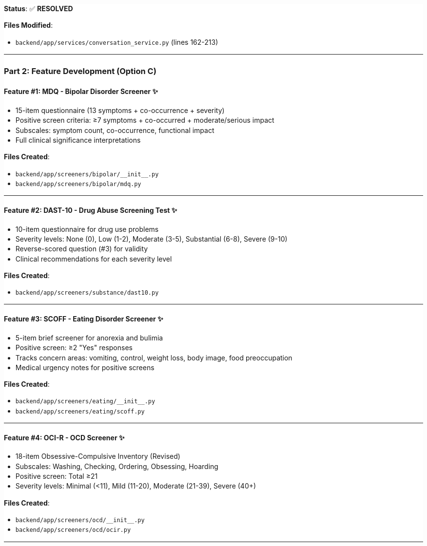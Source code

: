 **Status**: ✅ **RESOLVED**

**Files Modified**:
- `backend/app/services/conversation_service.py` (lines 162-213)

---

### **Part 2: Feature Development (Option C)**

#### **Feature #1: MDQ - Bipolar Disorder Screener** ✨
- 15-item questionnaire (13 symptoms + co-occurrence + severity)
- Positive screen criteria: ≥7 symptoms + co-occurred + moderate/serious impact
- Subscales: symptom count, co-occurrence, functional impact
- Full clinical significance interpretations

**Files Created**:
- `backend/app/screeners/bipolar/__init__.py`
- `backend/app/screeners/bipolar/mdq.py`

---

#### **Feature #2: DAST-10 - Drug Abuse Screening Test** ✨
- 10-item questionnaire for drug use problems
- Severity levels: None (0), Low (1-2), Moderate (3-5), Substantial (6-8), Severe (9-10)
- Reverse-scored question (#3) for validity
- Clinical recommendations for each severity level

**Files Created**:
- `backend/app/screeners/substance/dast10.py`

---

#### **Feature #3: SCOFF - Eating Disorder Screener** ✨
- 5-item brief screener for anorexia and bulimia
- Positive screen: ≥2 "Yes" responses
- Tracks concern areas: vomiting, control, weight loss, body image, food preoccupation
- Medical urgency notes for positive screens

**Files Created**:
- `backend/app/screeners/eating/__init__.py`
- `backend/app/screeners/eating/scoff.py`

---

#### **Feature #4: OCI-R - OCD Screener** ✨
- 18-item Obsessive-Compulsive Inventory (Revised)
- Subscales: Washing, Checking, Ordering, Obsessing, Hoarding
- Positive screen: Total ≥21
- Severity levels: Minimal (<11), Mild (11-20), Moderate (21-39), Severe (40+)

**Files Created**:
- `backend/app/screeners/ocd/__init__.py`
- `backend/app/screeners/ocd/ocir.py`

---
